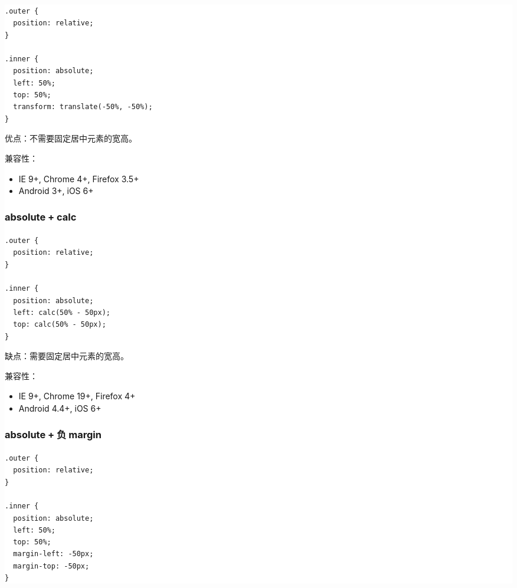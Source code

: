 ```
.outer {
  position: relative;
}

.inner {
  position: absolute;
  left: 50%;
  top: 50%;
  transform: translate(-50%, -50%);
}
```

优点：不需要固定居中元素的宽高。

兼容性：

*   IE 9+, Chrome 4+, Firefox 3.5+
*   Android 3+, iOS 6+

### [](#absolute-calc)[](#absolute-calc "absolute + calc")absolute + calc

```
.outer {
  position: relative;
}

.inner {
  position: absolute;
  left: calc(50% - 50px);
  top: calc(50% - 50px);
}
```

缺点：需要固定居中元素的宽高。

兼容性：

*   IE 9+, Chrome 19+, Firefox 4+
*   Android 4.4+, iOS 6+

### [](#absolute-负-margin)[](#absolute-负-margin "absolute + 负 margin")absolute + 负 margin

```
.outer {
  position: relative;
}

.inner {
  position: absolute;
  left: 50%;
  top: 50%;
  margin-left: -50px;
  margin-top: -50px;
}
```
